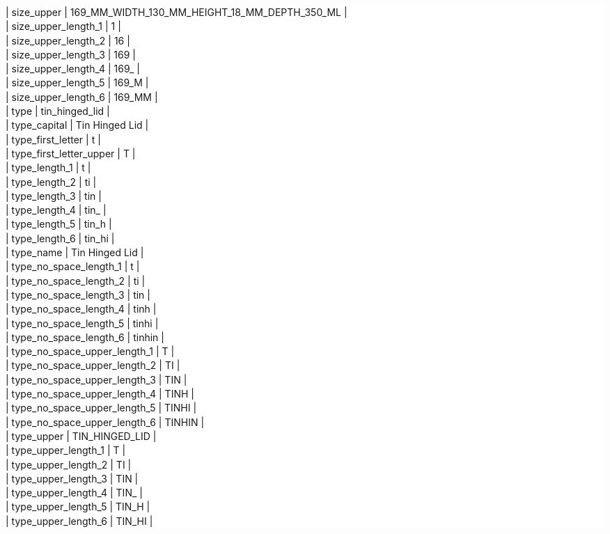 | size_upper | 169_MM_WIDTH_130_MM_HEIGHT_18_MM_DEPTH_350_ML |  
| size_upper_length_1 | 1 |  
| size_upper_length_2 | 16 |  
| size_upper_length_3 | 169 |  
| size_upper_length_4 | 169_ |  
| size_upper_length_5 | 169_M |  
| size_upper_length_6 | 169_MM |  
| type | tin_hinged_lid |  
| type_capital | Tin Hinged Lid |  
| type_first_letter | t |  
| type_first_letter_upper | T |  
| type_length_1 | t |  
| type_length_2 | ti |  
| type_length_3 | tin |  
| type_length_4 | tin_ |  
| type_length_5 | tin_h |  
| type_length_6 | tin_hi |  
| type_name | Tin Hinged Lid |  
| type_no_space_length_1 | t |  
| type_no_space_length_2 | ti |  
| type_no_space_length_3 | tin |  
| type_no_space_length_4 | tinh |  
| type_no_space_length_5 | tinhi |  
| type_no_space_length_6 | tinhin |  
| type_no_space_upper_length_1 | T |  
| type_no_space_upper_length_2 | TI |  
| type_no_space_upper_length_3 | TIN |  
| type_no_space_upper_length_4 | TINH |  
| type_no_space_upper_length_5 | TINHI |  
| type_no_space_upper_length_6 | TINHIN |  
| type_upper | TIN_HINGED_LID |  
| type_upper_length_1 | T |  
| type_upper_length_2 | TI |  
| type_upper_length_3 | TIN |  
| type_upper_length_4 | TIN_ |  
| type_upper_length_5 | TIN_H |  
| type_upper_length_6 | TIN_HI |  